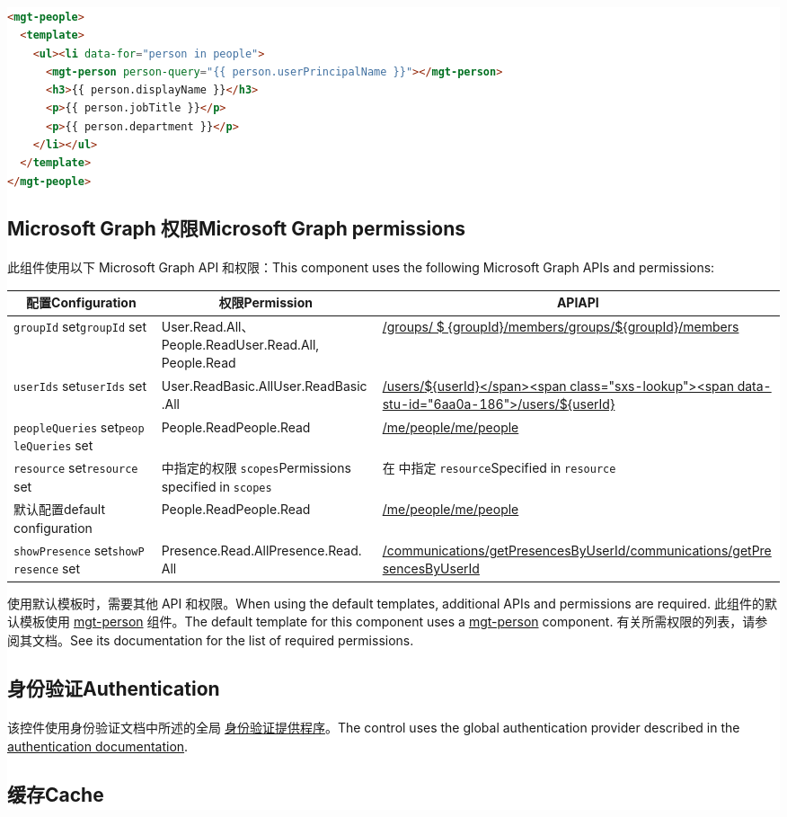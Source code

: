 ```html
<mgt-people>
  <template>
    <ul><li data-for="person in people">
      <mgt-person person-query="{{ person.userPrincipalName }}"></mgt-person>
      <h3>{{ person.displayName }}</h3>
      <p>{{ person.jobTitle }}</p>
      <p>{{ person.department }}</p>
    </li></ul>
  </template>
</mgt-people>
```

## <a name="microsoft-graph-permissions"></a><span data-ttu-id="6aa0a-176">Microsoft Graph 权限</span><span class="sxs-lookup"><span data-stu-id="6aa0a-176">Microsoft Graph permissions</span></span>

<span data-ttu-id="6aa0a-177">此组件使用以下 Microsoft Graph API 和权限：</span><span class="sxs-lookup"><span data-stu-id="6aa0a-177">This component uses the following Microsoft Graph APIs and permissions:</span></span>

| <span data-ttu-id="6aa0a-178">配置</span><span class="sxs-lookup"><span data-stu-id="6aa0a-178">Configuration</span></span> | <span data-ttu-id="6aa0a-179">权限</span><span class="sxs-lookup"><span data-stu-id="6aa0a-179">Permission</span></span> | <span data-ttu-id="6aa0a-180">API</span><span class="sxs-lookup"><span data-stu-id="6aa0a-180">API</span></span>
| --- | ---------- | ------- |
| <span data-ttu-id="6aa0a-181">`groupId` set</span><span class="sxs-lookup"><span data-stu-id="6aa0a-181">`groupId` set</span></span> | <span data-ttu-id="6aa0a-182">User.Read.All、People.Read</span><span class="sxs-lookup"><span data-stu-id="6aa0a-182">User.Read.All, People.Read</span></span> | [<span data-ttu-id="6aa0a-183">/groups/ \$ {groupId}/members</span><span class="sxs-lookup"><span data-stu-id="6aa0a-183">/groups/\${groupId}/members</span></span>](/graph/api/group-list-members) |
| <span data-ttu-id="6aa0a-184">`userIds` set</span><span class="sxs-lookup"><span data-stu-id="6aa0a-184">`userIds` set</span></span> | <span data-ttu-id="6aa0a-185">User.ReadBasic.All</span><span class="sxs-lookup"><span data-stu-id="6aa0a-185">User.ReadBasic.All</span></span> | [<span data-ttu-id="6aa0a-186">/users/${userId}</span><span class="sxs-lookup"><span data-stu-id="6aa0a-186">/users/${userId}</span></span>](/graph/api/user-get) |
| <span data-ttu-id="6aa0a-187">`peopleQueries` set</span><span class="sxs-lookup"><span data-stu-id="6aa0a-187">`peopleQueries` set</span></span> | <span data-ttu-id="6aa0a-188">People.Read</span><span class="sxs-lookup"><span data-stu-id="6aa0a-188">People.Read</span></span> | [<span data-ttu-id="6aa0a-189">/me/people</span><span class="sxs-lookup"><span data-stu-id="6aa0a-189">/me/people</span></span>](/graph/api/user-list-people) |
| <span data-ttu-id="6aa0a-190">`resource` set</span><span class="sxs-lookup"><span data-stu-id="6aa0a-190">`resource` set</span></span> | <span data-ttu-id="6aa0a-191">中指定的权限 `scopes`</span><span class="sxs-lookup"><span data-stu-id="6aa0a-191">Permissions specified in `scopes`</span></span> | <span data-ttu-id="6aa0a-192">在 中指定 `resource`</span><span class="sxs-lookup"><span data-stu-id="6aa0a-192">Specified in `resource`</span></span> |
| <span data-ttu-id="6aa0a-193">默认配置</span><span class="sxs-lookup"><span data-stu-id="6aa0a-193">default configuration</span></span> | <span data-ttu-id="6aa0a-194">People.Read</span><span class="sxs-lookup"><span data-stu-id="6aa0a-194">People.Read</span></span> | [<span data-ttu-id="6aa0a-195">/me/people</span><span class="sxs-lookup"><span data-stu-id="6aa0a-195">/me/people</span></span>](/graph/api/user-list-people) |
| <span data-ttu-id="6aa0a-196">`showPresence` set</span><span class="sxs-lookup"><span data-stu-id="6aa0a-196">`showPresence` set</span></span> | <span data-ttu-id="6aa0a-197">Presence.Read.All</span><span class="sxs-lookup"><span data-stu-id="6aa0a-197">Presence.Read.All</span></span> | [<span data-ttu-id="6aa0a-198">/communications/getPresencesByUserId</span><span class="sxs-lookup"><span data-stu-id="6aa0a-198">/communications/getPresencesByUserId</span></span>](/graph/api/cloudcommunications-getpresencesbyuserid) |

<span data-ttu-id="6aa0a-199">使用默认模板时，需要其他 API 和权限。</span><span class="sxs-lookup"><span data-stu-id="6aa0a-199">When using the default templates, additional APIs and permissions are required.</span></span> <span data-ttu-id="6aa0a-200">此组件的默认模板使用 [mgt-person](person.md) 组件。</span><span class="sxs-lookup"><span data-stu-id="6aa0a-200">The default template for this component uses a [mgt-person](person.md) component.</span></span> <span data-ttu-id="6aa0a-201">有关所需权限的列表，请参阅其文档。</span><span class="sxs-lookup"><span data-stu-id="6aa0a-201">See its documentation for the list of required permissions.</span></span>

## <a name="authentication"></a><span data-ttu-id="6aa0a-202">身份验证</span><span class="sxs-lookup"><span data-stu-id="6aa0a-202">Authentication</span></span>

<span data-ttu-id="6aa0a-203">该控件使用身份验证文档中所述的全局 [身份验证提供程序](../providers/providers.md)。</span><span class="sxs-lookup"><span data-stu-id="6aa0a-203">The control uses the global authentication provider described in the [authentication documentation](../providers/providers.md).</span></span>

## <a name="cache"></a><span data-ttu-id="6aa0a-204">缓存</span><span class="sxs-lookup"><span data-stu-id="6aa0a-204">Cache</span></span>
